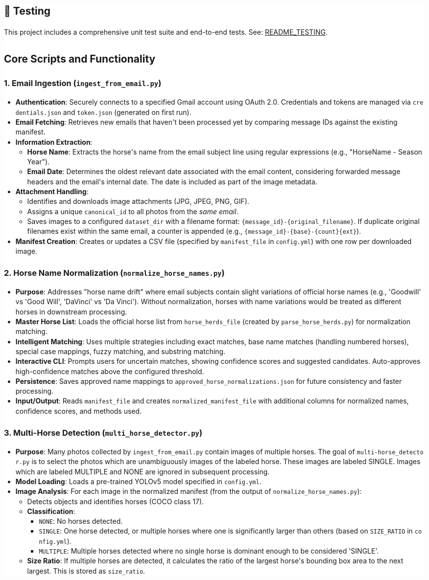 ## 🧪 Testing

This project includes a comprehensive unit test suite and end-to-end tests.  See: [README_TESTING](README_TESTING.md). 

## Core Scripts and Functionality

### 1. Email Ingestion (`ingest_from_email.py`)

*   **Authentication**: Securely connects to a specified Gmail account using OAuth 2.0. Credentials and tokens are managed via `credentials.json` and `token.json` (generated on first run).
*   **Email Fetching**: Retrieves new emails that haven't been processed yet by comparing message IDs against the existing manifest.
*   **Information Extraction**:
    *   **Horse Name**: Extracts the horse's name from the email subject line using regular expressions (e.g., "HorseName - Season Year").
    *   **Email Date**: Determines the oldest relevant date associated with the email content, considering forwarded message headers and the email's internal date. The date is included as part of the image metadata.
*   **Attachment Handling**:
    *   Identifies and downloads image attachments (JPG, JPEG, PNG, GIF).
    *   Assigns a unique `canonical_id` to all photos from the *same email*. 
    *   Saves images to a configured `dataset_dir` with a filename format: `{message_id}-{original_filename}`. If duplicate original filenames exist within the same email, a counter is appended (e.g., `{message_id}-{base}-{count}{ext}`).
*   **Manifest Creation**: Creates or updates a CSV file (specified by `manifest_file` in `config.yml`) with one row per downloaded image.

### 2. Horse Name Normalization (`normalize_horse_names.py`)

*   **Purpose**: Addresses "horse name drift" where email subjects contain slight variations of official horse names (e.g., 'Goodwill' vs 'Good Will', 'DaVinci' vs 'Da Vinci'). Without normalization, horses with name variations would be treated as different horses in downstream processing.
*   **Master Horse List**: Loads the official horse list from `horse_herds_file` (created by `parse_horse_herds.py`) for normalization matching.
*   **Intelligent Matching**: Uses multiple strategies including exact matches, base name matches (handling numbered horses), special case mappings, fuzzy matching, and substring matching.
*   **Interactive CLI**: Prompts users for uncertain matches, showing confidence scores and suggested candidates. Auto-approves high-confidence matches above the configured threshold.
*   **Persistence**: Saves approved name mappings to `approved_horse_normalizations.json` for future consistency and faster processing.
*   **Input/Output**: Reads `manifest_file` and creates `normalized_manifest_file` with additional columns for normalized names, confidence scores, and methods used.

### 3. Multi-Horse Detection (`multi_horse_detector.py`)

*   **Purpose**: Many photos collected by `ingest_from_email.py` contain images of multiple horses. The goal of `multi-horse_detector.py` is to select the photos which are unambiguously images of the labeled horse. These images are labeled SINGLE.  Images which are labeled MULTIPLE and NONE are ignored in subsequent processing.
*   **Model Loading**: Loads a pre-trained YOLOv5 model specified in `config.yml`.
*   **Image Analysis**: For each image in the normalized manifest (from the output of `normalize_horse_names.py`):
    *   Detects objects and identifies horses (COCO class 17).
    *   **Classification**:
        *   `NONE`: No horses detected.
        *   `SINGLE`: One horse detected, or multiple horses where one is significantly larger than others (based on `SIZE_RATIO` in `config.yml`).
        *   `MULTIPLE`: Multiple horses detected where no single horse is dominant enough to be considered 'SINGLE'.
    *   **Size Ratio**: If multiple horses are detected, it calculates the ratio of the largest horse's bounding box area to the next largest. This is stored as `size_ratio`.